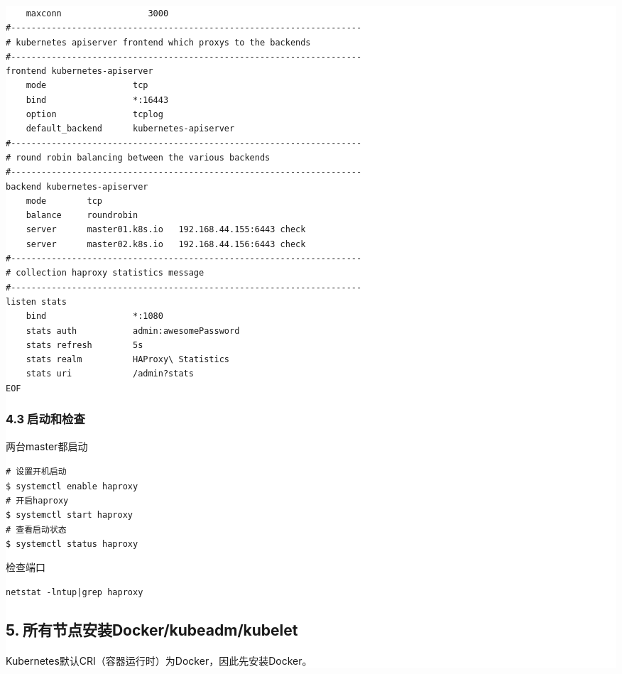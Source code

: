 ```shell
    maxconn                 3000
#---------------------------------------------------------------------
# kubernetes apiserver frontend which proxys to the backends
#--------------------------------------------------------------------- 
frontend kubernetes-apiserver
    mode                 tcp
    bind                 *:16443
    option               tcplog
    default_backend      kubernetes-apiserver    
#---------------------------------------------------------------------
# round robin balancing between the various backends
#---------------------------------------------------------------------
backend kubernetes-apiserver
    mode        tcp
    balance     roundrobin
    server      master01.k8s.io   192.168.44.155:6443 check
    server      master02.k8s.io   192.168.44.156:6443 check
#---------------------------------------------------------------------
# collection haproxy statistics message
#---------------------------------------------------------------------
listen stats
    bind                 *:1080
    stats auth           admin:awesomePassword
    stats refresh        5s
    stats realm          HAProxy\ Statistics
    stats uri            /admin?stats
EOF
```

### 4.3 启动和检查

两台master都启动

```shell
# 设置开机启动
$ systemctl enable haproxy
# 开启haproxy
$ systemctl start haproxy
# 查看启动状态
$ systemctl status haproxy
```

检查端口

```shell
netstat -lntup|grep haproxy
```



## 5. 所有节点安装Docker/kubeadm/kubelet

Kubernetes默认CRI（容器运行时）为Docker，因此先安装Docker。
